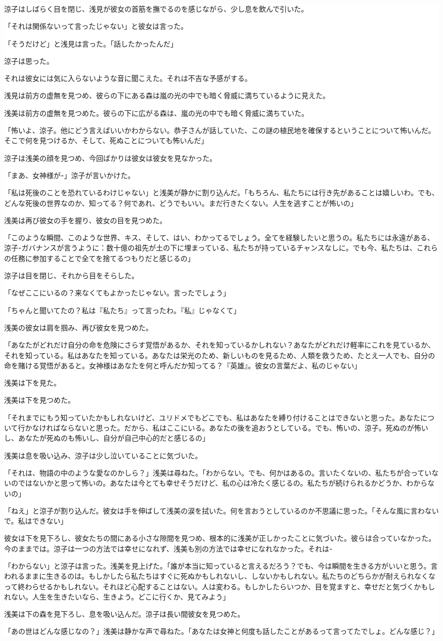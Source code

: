 涼子はしばらく目を閉じ、浅見が彼女の首筋を撫でるのを感じながら、少し息を飲んで引いた。

「それは関係ないって言ったじゃない」と彼女は言った。

「そうだけど」と浅見は言った。「話したかったんだ」

涼子は思った。

それは彼女には気に入らないような音に聞こえた。それは不吉な予感がする。

浅見は前方の虚無を見つめ、彼らの下にある森は嵐の光の中でも暗く脅威に満ちているように見えた。

浅美は前方の虚無を見つめた。彼らの下に広がる森は、嵐の光の中でも暗く脅威に満ちていた。

「怖いよ、涼子。他にどう言えばいいかわからない。恭子さんが話していた、この謎の植民地を確保するということについて怖いんだ。そこで何を見つけるか、そして、死ぬことについても怖いんだ」

涼子は浅美の顔を見つめ、今回ばかりは彼女は彼女を見なかった。

「まあ、女神様が-」涼子が言いかけた。

「私は死後のことを恐れているわけじゃない」と浅美が静かに割り込んだ。「もちろん、私たちには行き先があることは嬉しいわ。でも、どんな死後の世界なのか、知ってる？何であれ、どうでもいい。まだ行きたくない。人生を逃すことが怖いの」

浅美は再び彼女の手を握り、彼女の目を見つめた。

「このような瞬間、このような世界、キス、そして、はい、わかってるでしょう。全てを経験したいと思うの。私たちには永遠がある、涼子-ガバナンスが言うように：数十億の祖先が土の下に埋まっている、私たちが持っているチャンスなしに。でも今、私たちは、これらの任務に参加することで全てを捨てるつもりだと感じるの」

涼子は目を閉じ、それから目をそらした。

「なぜここにいるの？来なくてもよかったじゃない。言ったでしょう」

「ちゃんと聞いてたの？私は『私たち』って言ったわ。『私』じゃなくて」

浅美の彼女は肩を掴み、再び彼女を見つめた。

「あなたがどれだけ自分の命を危険にさらす覚悟があるか、それを知っているかしれない？あなたがどれだけ軽率にこれを見ているか、それを知っている。私はあなたを知っている。あなたは栄光のため、新しいものを見るため、人類を救うため、たとえ一人でも、自分の命を賭ける覚悟があると。女神様はあなたを何と呼んだか知ってる？『英雄』。彼女の言葉だよ、私のじゃない」

浅美は下を見た。

浅美は下を見つめた。

「それまでにもう知っていたかもしれないけど、ユリドメでもどこでも、私はあなたを縛り付けることはできないと思った。あなたについて行かなければならないと思った。だから、私はここにいる。あなたの後を追おうとしている。でも、怖いの、涼子。死ぬのが怖いし、あなたが死ぬのも怖いし、自分が自己中心的だと感じるの」

浅美は息を吸い込み、涼子は少し泣いていることに気づいた。

「それは、物語の中のような愛なのかしら？」浅美は尋ねた。「わからない。でも、何かはあるの。言いたくないの、私たちが合っていないのではないかと思って怖いの。あなたは今とても幸せそうだけど、私の心は冷たく感じるの。私たちが続けられるかどうか、わからないの」

「ねえ」と涼子が割り込んだ。彼女は手を伸ばして浅美の涙を拭いた。何を言おうとしているのか不思議に思った。「そんな風に言わないで。私はできない」

彼女は下を見下ろし、彼女たちの間にある小さな隙間を見つめ、根本的に浅美が正しかったことに気づいた。彼らは合っていなかった。今のままでは。涼子は一つの方法では幸せになれず、浅美も別の方法では幸せになれなかった。それは-

「わからない」と涼子は言った。浅美を見上げた。「誰が本当に知っていると言えるだろう？でも、今は瞬間を生きる方がいいと思う。言われるままに生きるのは。もしかしたら私たちはすぐに死ぬかもしれないし、しないかもしれない。私たちのどちらかが耐えられなくなって終わらせるかもしれない。それほど心配することはない。人は変わる。もしかしたらいつか、目を覚ますと、幸せだと気づくかもしれない。人生を生きたいなら、生きよう。どこに行くか、見てみよう」

浅美は下の森を見下ろし、息を吸い込んだ。涼子は長い間彼女を見つめた。

「あの世はどんな感じなの？」浅美は静かな声で尋ねた。「あなたは女神と何度も話したことがあるって言ってたでしょ。どんな感じ？」
